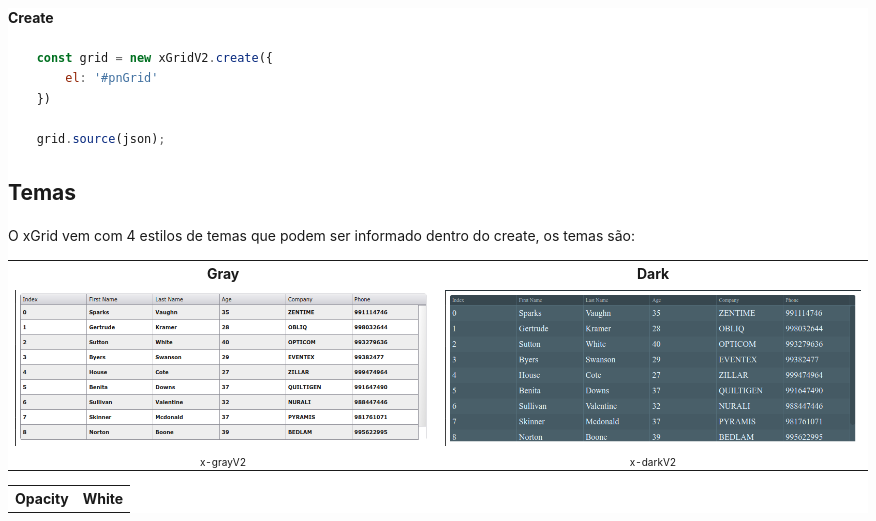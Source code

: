 <h4>Create</h4>

```javascript
    const grid = new xGridV2.create({
        el: '#pnGrid'
    })

    grid.source(json);
```
## Temas

<p>O xGrid vem com 4 estilos de temas que podem ser informado dentro do create, os temas são: </p>

<table>
    <tr>
        <th>Gray</th>
        <th>Dark</th>
    </tr>
    <tr>
        <td><img src="images/x-grayV2.png"></td>
        <td><img src="images/x-darkV2.png"></td>
    </tr>
    <tr>
        <td style="font-size: 10px; text-align:center; padding: 0px">x-grayV2</td>
        <td style="font-size: 10px; text-align:center; padding: 0px">x-darkV2</td>
    </tr>
</table>
<table>
     <tr>
        <th>Opacity</th>
        <th>White</th>
    </tr>
    <tr>